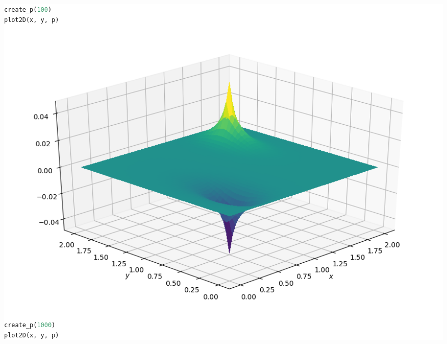 


```python
create_p(100)
plot2D(x, y, p)
```


![png](output_16_0.png)



```python
create_p(1000)
plot2D(x, y, p)
```

